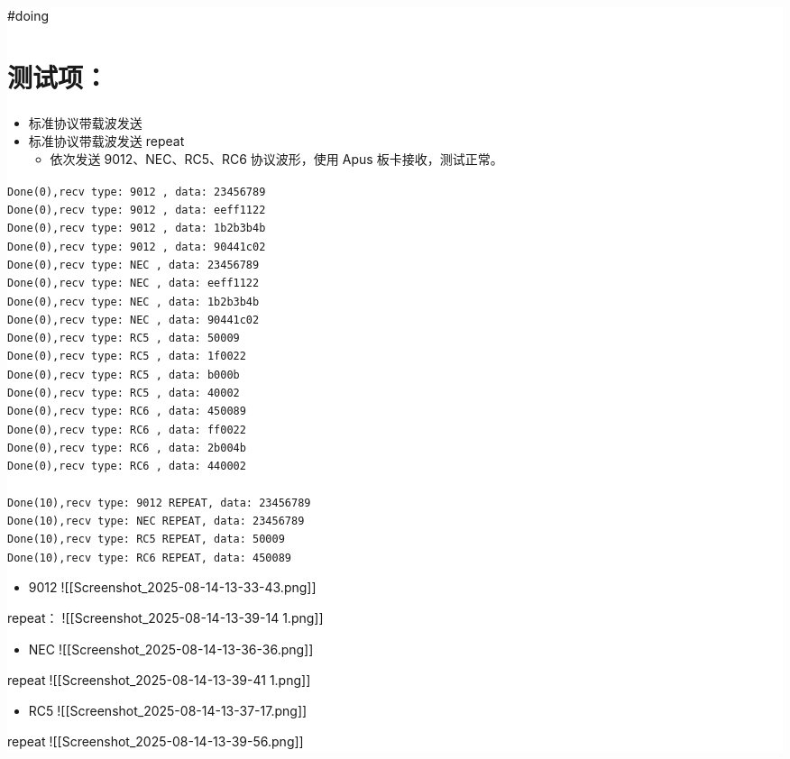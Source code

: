 
#doing 


# 测试项：
- 标准协议带载波发送
- 标准协议带载波发送 repeat
	- 依次发送 9012、NEC、RC5、RC6 协议波形，使用 Apus 板卡接收，测试正常。
```
Done(0),recv type: 9012 , data: 23456789
Done(0),recv type: 9012 , data: eeff1122
Done(0),recv type: 9012 , data: 1b2b3b4b
Done(0),recv type: 9012 , data: 90441c02
Done(0),recv type: NEC , data: 23456789
Done(0),recv type: NEC , data: eeff1122
Done(0),recv type: NEC , data: 1b2b3b4b
Done(0),recv type: NEC , data: 90441c02
Done(0),recv type: RC5 , data: 50009
Done(0),recv type: RC5 , data: 1f0022
Done(0),recv type: RC5 , data: b000b
Done(0),recv type: RC5 , data: 40002
Done(0),recv type: RC6 , data: 450089
Done(0),recv type: RC6 , data: ff0022
Done(0),recv type: RC6 , data: 2b004b
Done(0),recv type: RC6 , data: 440002

Done(10),recv type: 9012 REPEAT, data: 23456789
Done(10),recv type: NEC REPEAT, data: 23456789
Done(10),recv type: RC5 REPEAT, data: 50009
Done(10),recv type: RC6 REPEAT, data: 450089
```
- 9012
![[Screenshot_2025-08-14-13-33-43.png]]

repeat：
![[Screenshot_2025-08-14-13-39-14 1.png]]



- NEC
![[Screenshot_2025-08-14-13-36-36.png]]

repeat
![[Screenshot_2025-08-14-13-39-41 1.png]]



- RC5
![[Screenshot_2025-08-14-13-37-17.png]]

repeat
![[Screenshot_2025-08-14-13-39-56.png]]
